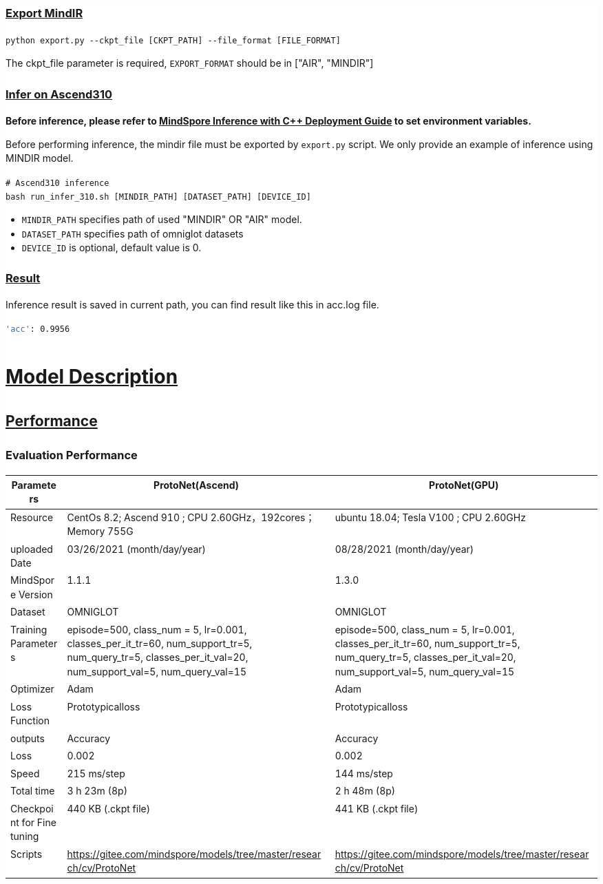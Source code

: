 ### [Export MindIR](#contents)

```shell
python export.py --ckpt_file [CKPT_PATH] --file_format [FILE_FORMAT]
```

The ckpt_file parameter is required,
`EXPORT_FORMAT` should be in ["AIR", "MINDIR"]

### [Infer on Ascend310](#contents)

**Before inference, please refer to [MindSpore Inference with C++ Deployment Guide](https://gitee.com/mindspore/models/blob/master/utils/cpp_infer/README.md) to set environment variables.**

Before performing inference, the mindir file must be exported by `export.py` script. We only provide an example of inference using MINDIR model.

```shell
# Ascend310 inference
bash run_infer_310.sh [MINDIR_PATH] [DATASET_PATH] [DEVICE_ID]
```

- `MINDIR_PATH` specifies path of used "MINDIR" OR "AIR" model.
- `DATASET_PATH` specifies path of omniglot datasets  
- `DEVICE_ID` is optional, default value is 0.

### [Result](#contents)

Inference result is saved in current path, you can find result like this in acc.log file.

```bash
'acc': 0.9956
```

# [Model Description](#contents)

## [Performance](#contents)

### Evaluation Performance

| Parameters                 | ProtoNet(Ascend)                                                   |ProtoNet(GPU)                                                   |
| -------------------------- | ---------------------------------------------------------- | ---------------------------------------------------------- |
| Resource                   | CentOs 8.2; Ascend 910 ; CPU 2.60GHz，192cores；Memory 755G             | ubuntu 18.04; Tesla V100 ; CPU 2.60GHz             |
| uploaded Date              | 03/26/2021 (month/day/year)                                 | 08/28/2021 (month/day/year)                                 |
| MindSpore Version          | 1.1.1                                                      | 1.3.0                                                      |
| Dataset                    | OMNIGLOT                                                    |OMNIGLOT                                                    |
| Training Parameters        | episode=500, class_num = 5, lr=0.001, classes_per_it_tr=60, num_support_tr=5, num_query_tr=5, classes_per_it_val=20, num_support_val=5, num_query_val=15         | episode=500, class_num = 5, lr=0.001, classes_per_it_tr=60, num_support_tr=5, num_query_tr=5, classes_per_it_val=20, num_support_val=5, num_query_val=15         |
| Optimizer                  | Adam                                                         | Adam                                                         |
| Loss Function              | Prototypicalloss                                             | Prototypicalloss                                             |
| outputs                    | Accuracy                                                 | Accuracy                                                 |
| Loss                       | 0.002                                                      | 0.002                                                      |
| Speed                      | 215 ms/step                          | 144 ms/step                          |
| Total time                 | 3 h 23m (8p)                | 2 h 48m (8p)                |
| Checkpoint for Fine tuning | 440 KB (.ckpt file)                                         | 441 KB (.ckpt file)                                         |
| Scripts                    | <https://gitee.com/mindspore/models/tree/master/research/cv/ProtoNet> |<https://gitee.com/mindspore/models/tree/master/research/cv/ProtoNet> |
